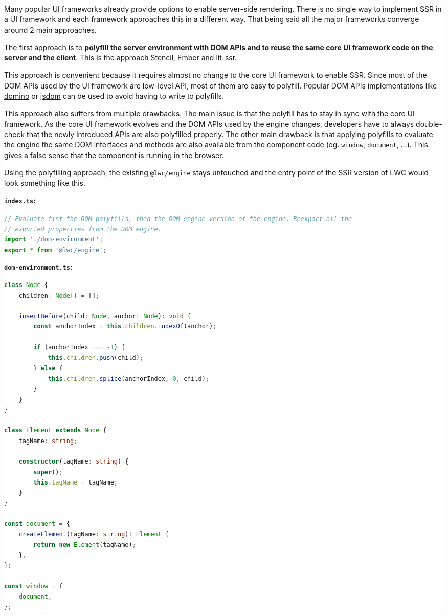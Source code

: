 Many popular UI frameworks already provide options to enable server-side rendering. There is no single way to implement SSR in a UI framework and each framework approaches this in a different way. That being said all the major frameworks converge around 2 main approaches.

The first approach is to **polyfill the server environment with DOM APIs and to reuse the same core UI framework code on the server and the client**. This is the approach [Stencil](https://github.com/ionic-team/stencil/master/tree/src/mock-doc), [Ember](https://github.com/ember-fastboot/simple-dom) and [lit-ssr](https://github.com/PolymerLabs/lit-ssr).

This approach is convenient because it requires almost no change to the core UI framework to enable SSR. Since most of the DOM APIs used by the UI framework are low-level API, most of them are easy to polyfill. Popular DOM APIs implementations like [domino](https://github.com/fgnass/domino) or [jsdom](https://github.com/jsdom/jsdom) can be used to avoid having to write to polyfills.

This approach also suffers from multiple drawbacks. The main issue is that the polyfill has to stay in sync with the core UI framework. As the core UI framework evolves and the DOM APIs used by the engine changes, developers have to always double-check that the newly introduced APIs are also polyfilled properly. The other main drawback is that applying polyfills to evaluate the engine the same DOM interfaces and methods are also available from the component code (eg. `window`, `document`, ...). This gives a false sense that the component is running in the browser.

Using the polyfilling approach, the existing `@lwc/engine` stays untouched and the entry point of the SSR version of LWC would look something like this.

**`index.ts`:**

```ts
// Evaluate fist the DOM polyfills, then the DOM engine version of the engine. Reexport all the
// exported properties from the DOM engine.
import './dom-environment';
export * from '@lwc/engine';
```

**`dom-environment.ts`:**

```ts
class Node {
    children: Node[] = [];

    insertBefore(child: Node, anchor: Node): void {
        const anchorIndex = this.children.indexOf(anchor);

        if (anchorIndex === -1) {
            this.children.push(child);
        } else {
            this.children.splice(anchorIndex, 0, child);
        }
    }
}

class Element extends Node {
    tagName: string;

    constructor(tagName: string) {
        super();
        this.tagName = tagName;
    }
}

const document = {
    createElement(tagName: string): Element {
        return new Element(tagName);
    },
};

const window = {
    document,
};
```